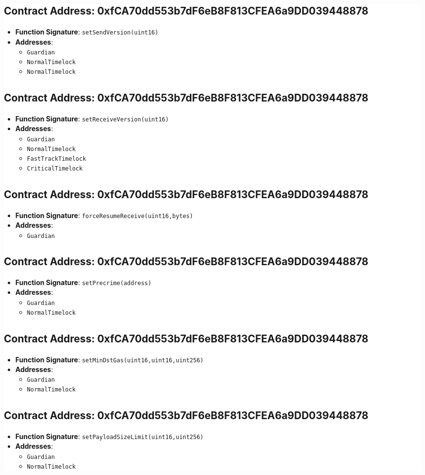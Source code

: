 ## Contract Address: 0xfCA70dd553b7dF6eB8F813CFEA6a9DD039448878

- **Function Signature**: `setSendVersion(uint16)`
- **Addresses**:
  - `Guardian`
  - `NormalTimelock`
  - `NormalTimelock`

## Contract Address: 0xfCA70dd553b7dF6eB8F813CFEA6a9DD039448878

- **Function Signature**: `setReceiveVersion(uint16)`
- **Addresses**:
  - `Guardian`
  - `NormalTimelock`
  - `FastTrackTimelock`
  - `CriticalTimelock`

## Contract Address: 0xfCA70dd553b7dF6eB8F813CFEA6a9DD039448878

- **Function Signature**: `forceResumeReceive(uint16,bytes)`
- **Addresses**:
  - `Guardian`

## Contract Address: 0xfCA70dd553b7dF6eB8F813CFEA6a9DD039448878

- **Function Signature**: `setPrecrime(address)`
- **Addresses**:
  - `Guardian`
  - `NormalTimelock`

## Contract Address: 0xfCA70dd553b7dF6eB8F813CFEA6a9DD039448878

- **Function Signature**: `setMinDstGas(uint16,uint16,uint256)`
- **Addresses**:
  - `Guardian`
  - `NormalTimelock`

## Contract Address: 0xfCA70dd553b7dF6eB8F813CFEA6a9DD039448878

- **Function Signature**: `setPayloadSizeLimit(uint16,uint256)`
- **Addresses**:
  - `Guardian`
  - `NormalTimelock`
